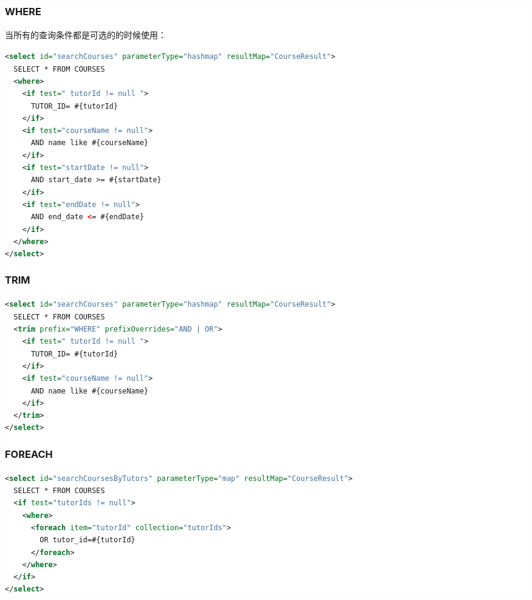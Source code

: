 ### WHERE

当所有的查询条件都是可选的的时候使用：

```xml
<select id="searchCourses" parameterType="hashmap" resultMap="CourseResult">
  SELECT * FROM COURSES
  <where>
    <if test=" tutorId != null ">
      TUTOR_ID= #{tutorId}
    </if>
    <if test="courseName != null">
      AND name like #{courseName}
    </if>
    <if test="startDate != null">
      AND start_date >= #{startDate}
    </if>
    <if test="endDate != null">
      AND end_date <= #{endDate}
    </if>
  </where>
</select>
```

### TRIM

```xml
<select id="searchCourses" parameterType="hashmap" resultMap="CourseResult">
  SELECT * FROM COURSES
  <trim prefix="WHERE" prefixOverrides="AND | OR">
    <if test=" tutorId != null ">
      TUTOR_ID= #{tutorId}
    </if>
    <if test="courseName != null">
      AND name like #{courseName}
    </if>
  </trim>
</select>
```

### FOREACH

```xml
<select id="searchCoursesByTutors" parameterType="map" resultMap="CourseResult">
  SELECT * FROM COURSES
  <if test="tutorIds != null">
    <where>
      <foreach item="tutorId" collection="tutorIds">
        OR tutor_id=#{tutorId}
      </foreach>
    </where>
  </if>
</select>
```
